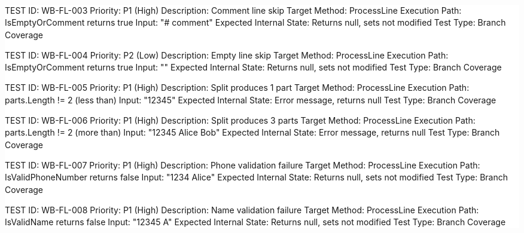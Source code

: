 TEST ID: WB-FL-003
Priority: P1 (High)
Description: Comment line skip
Target Method: ProcessLine
Execution Path: IsEmptyOrComment returns true
Input: "# comment"
Expected Internal State: Returns null, sets not modified
Test Type: Branch Coverage

TEST ID: WB-FL-004
Priority: P2 (Low)
Description: Empty line skip
Target Method: ProcessLine
Execution Path: IsEmptyOrComment returns true
Input: ""
Expected Internal State: Returns null, sets not modified
Test Type: Branch Coverage

TEST ID: WB-FL-005
Priority: P1 (High)
Description: Split produces 1 part
Target Method: ProcessLine
Execution Path: parts.Length != 2 (less than)
Input: "12345"
Expected Internal State: Error message, returns null
Test Type: Branch Coverage

TEST ID: WB-FL-006
Priority: P1 (High)
Description: Split produces 3 parts
Target Method: ProcessLine
Execution Path: parts.Length != 2 (more than)
Input: "12345 Alice Bob"
Expected Internal State: Error message, returns null
Test Type: Branch Coverage

TEST ID: WB-FL-007
Priority: P1 (High)
Description: Phone validation failure
Target Method: ProcessLine
Execution Path: IsValidPhoneNumber returns false
Input: "1234 Alice"
Expected Internal State: Returns null, sets not modified
Test Type: Branch Coverage

TEST ID: WB-FL-008
Priority: P1 (High)
Description: Name validation failure
Target Method: ProcessLine
Execution Path: IsValidName returns false
Input: "12345 A"
Expected Internal State: Returns null, sets not modified
Test Type: Branch Coverage
